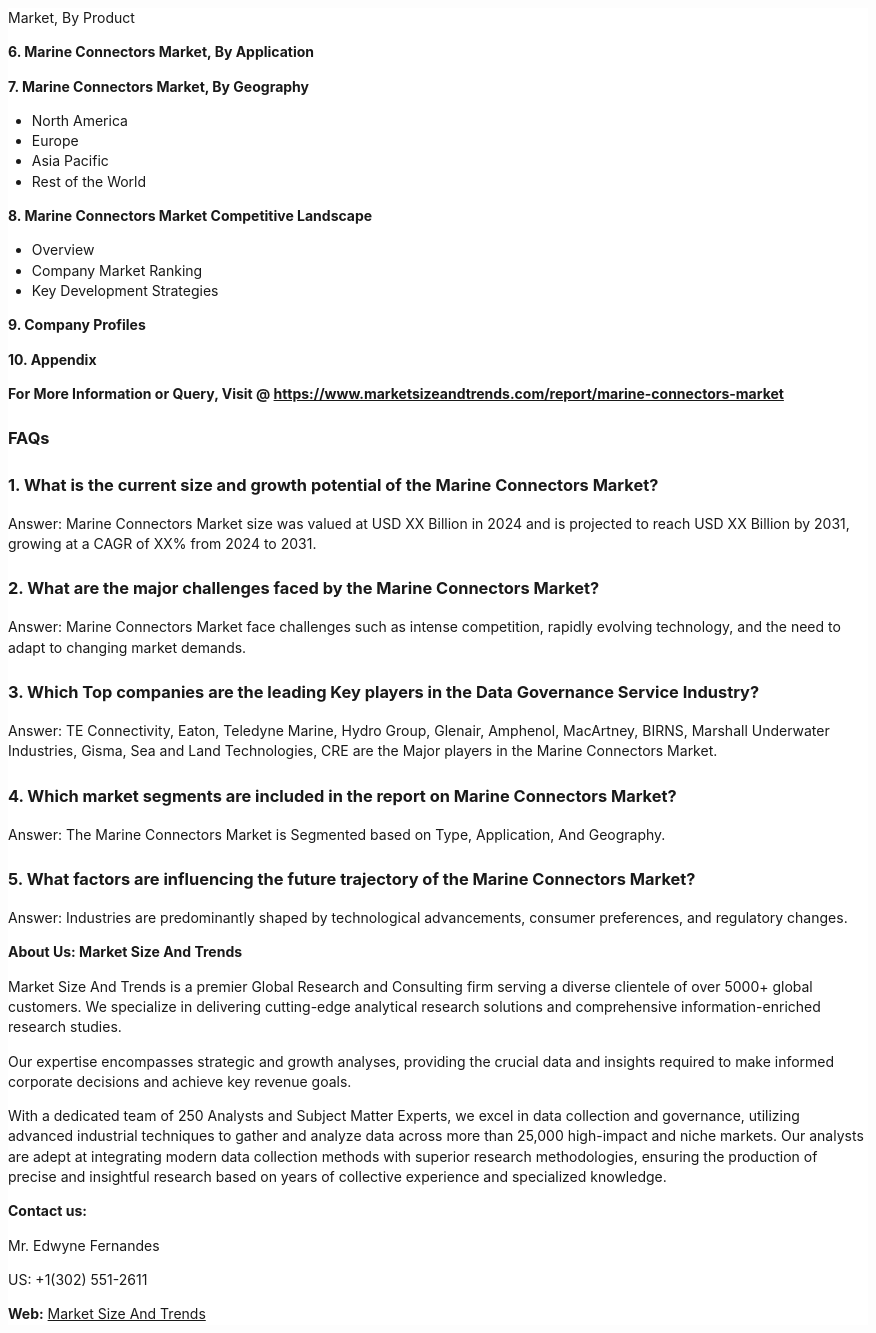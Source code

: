 Market, By Product</span></strong></p></div><div class="" data-test-id=""><p><strong><span class="">6. Marine Connectors Market, By Application</span></strong></p></div><div class="" data-test-id=""><p><strong><span class="">7. Marine Connectors Market, By Geography</span></strong></p></div><div class="" data-test-id=""><ul><li><span class="">North America</span></li><li><span class="">Europe</span></li><li><span class="">Asia Pacific</span></li><li><span class="">Rest of the World</span></li></ul></div><div class="" data-test-id=""><p><strong><span class="">8. Marine Connectors Market Competitive Landscape</span></strong></p></div><div class="" data-test-id=""><ul><li><span class="">Overview</span></li><li><span class="">Company Market Ranking</span></li><li><span class="">Key Development Strategies</span></li></ul></div><div class="" data-test-id=""><p><strong><span class="">9. Company Profiles</span></strong></p></div><div class="" data-test-id=""><p><strong><span class="">10. Appendix</span></strong></p></div><div class="" data-test-id=""><p><strong><span class="">For More Information or Query, Visit @ <a href="https://www.marketsizeandtrends.com/report/marine-connectors-market" target="_blank">https://www.marketsizeandtrends.com/report/marine-connectors-market</a></span></strong></p></div><div class="" data-test-id=""><div class="article-main__content" data-test-id="publishing-text-block"><h3><strong><span class="">FAQs</span></strong></h3></div><div class="article-main__content" data-test-id="publishing-text-block"><h3><span class="">1. What is the current size and growth potential of the Marine Connectors Market?</span></h3></div><div class="article-main__content" data-test-id="publishing-text-block"><p><span class="font-[700]">Answer</span><span class="">: Marine Connectors Market size was valued at USD XX Billion in 2024 and is projected to reach USD XX Billion by 2031, growing at a CAGR of XX% from 2024 to 2031.</span></p></div><div class="article-main__content" data-test-id="publishing-text-block"><h3><span class="">2. What are the major challenges faced by the Marine Connectors Market?</span></h3></div><div class="article-main__content" data-test-id="publishing-text-block"><p><span class="font-[700]">Answer</span><span class="">: Marine Connectors Market face challenges such as intense competition, rapidly evolving technology, and the need to adapt to changing market demands.</span></p></div><div class="article-main__content" data-test-id="publishing-text-block"><h3><span class="">3. Which Top companies are the leading Key players in the Data Governance Service Industry?</span></h3></div><div class="article-main__content" data-test-id="publishing-text-block"><p><span class="font-[700]">Answer</span><span class="">: TE Connectivity, Eaton, Teledyne Marine, Hydro Group, Glenair, Amphenol, MacArtney, BIRNS, Marshall Underwater Industries, Gisma, Sea and Land Technologies, CRE are the Major players in the Marine Connectors Market.</span></p></div><div class="article-main__content" data-test-id="publishing-text-block"><h3><span class="">4. Which market segments are included in the report on Marine Connectors Market?</span></h3></div><div class="article-main__content" data-test-id="publishing-text-block"><p><span class="font-[700]">Answer</span><span class="">: The Marine Connectors Market is Segmented based on Type, Application, And Geography.</span></p></div><div class="article-main__content" data-test-id="publishing-text-block"><h3><span class="">5. What factors are influencing the future trajectory of the Marine Connectors Market?</span></h3></div><div class="article-main__content" data-test-id="publishing-text-block"><p><span class="font-[700]">Answer:</span><span class="">&nbsp;Industries are predominantly shaped by technological advancements, consumer preferences, and regulatory changes.</span></p></div><p><strong><span class="">About Us: Market Size And Trends</span></strong></p></div><div class="" data-test-id=""><p><span class="">Market Size And Trends is a premier Global Research and Consulting firm serving a diverse clientele of over 5000+ global customers. We specialize in delivering cutting-edge analytical research solutions and comprehensive information-enriched research studies.</span></p></div><div class="" data-test-id=""><p><span class="">Our expertise encompasses strategic and growth analyses, providing the crucial data and insights required to make informed corporate decisions and achieve key revenue goals.</span></p></div><div class="" data-test-id=""><p><span class="">With a dedicated team of 250 Analysts and Subject Matter Experts, we excel in data collection and governance, utilizing advanced industrial techniques to gather and analyze data across more than 25,000 high-impact and niche markets. Our analysts are adept at integrating modern data collection methods with superior research methodologies, ensuring the production of precise and insightful research based on years of collective experience and specialized knowledge.</span></p></div><div class="" data-test-id=""><p><strong><span class="">Contact us:</span></strong></p></div><div class="" data-test-id=""><p><span class="">Mr. Edwyne Fernandes</span></p></div><div class="" data-test-id=""><p><span class="">US: +1(302) 551-2611<br /></span></p><p><span class=""><strong>Web:</strong> <a href="https://www.marketsizeandtrends.com/" target="_blank">Market Size And Trends</a></span></p></div>
